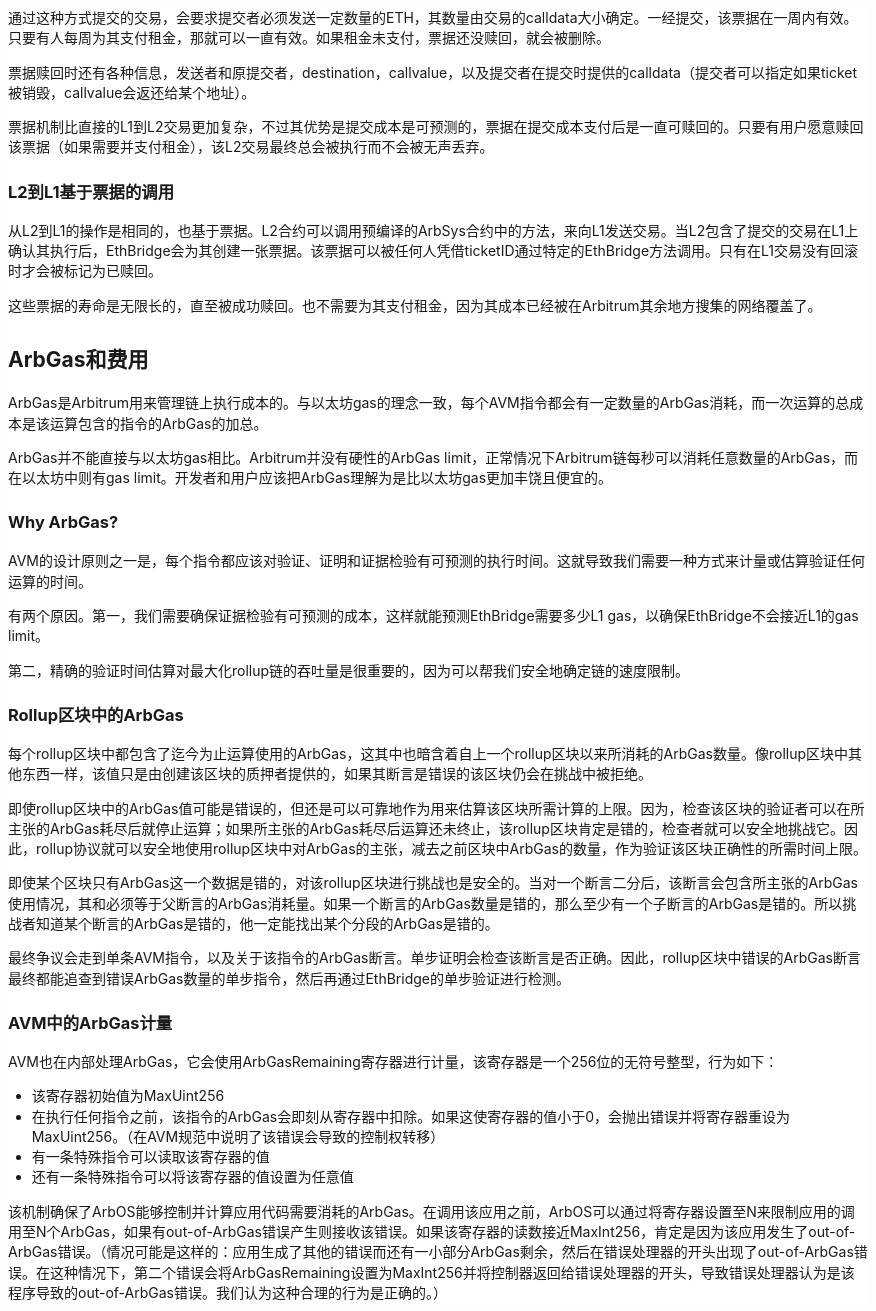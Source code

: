 通过这种方式提交的交易，会要求提交者必须发送一定数量的ETH，其数量由交易的calldata大小确定。一经提交，该票据在一周内有效。只要有人每周为其支付租金，那就可以一直有效。如果租金未支付，票据还没赎回，就会被删除。

票据赎回时还有各种信息，发送者和原提交者，destination，callvalue，以及提交者在提交时提供的calldata（提交者可以指定如果ticket被销毁，callvalue会返还给某个地址）。

票据机制比直接的L1到L2交易更加复杂，不过其优势是提交成本是可预测的，票据在提交成本支付后是一直可赎回的。只要有用户愿意赎回该票据（如果需要并支付租金），该L2交易最终总会被执行而不会被无声丢弃。

### L2到L1基于票据的调用
从L2到L1的操作是相同的，也基于票据。L2合约可以调用预编译的ArbSys合约中的方法，来向L1发送交易。当L2包含了提交的交易在L1上确认其执行后，EthBridge会为其创建一张票据。该票据可以被任何人凭借ticketID通过特定的EthBridge方法调用。只有在L1交易没有回滚时才会被标记为已赎回。

这些票据的寿命是无限长的，直至被成功赎回。也不需要为其支付租金，因为其成本已经被在Arbitrum其余地方搜集的网络覆盖了。


## ArbGas和费用
ArbGas是Arbitrum用来管理链上执行成本的。与以太坊gas的理念一致，每个AVM指令都会有一定数量的ArbGas消耗，而一次运算的总成本是该运算包含的指令的ArbGas的加总。

ArbGas并不能直接与以太坊gas相比。Arbitrum并没有硬性的ArbGas limit，正常情况下Arbitrum链每秒可以消耗任意数量的ArbGas，而在以太坊中则有gas limit。开发者和用户应该把ArbGas理解为是比以太坊gas更加丰饶且便宜的。

### Why ArbGas?
AVM的设计原则之一是，每个指令都应该对验证、证明和证据检验有可预测的执行时间。这就导致我们需要一种方式来计量或估算验证任何运算的时间。

有两个原因。第一，我们需要确保证据检验有可预测的成本，这样就能预测EthBridge需要多少L1 gas，以确保EthBridge不会接近L1的gas limit。

第二，精确的验证时间估算对最大化rollup链的吞吐量是很重要的，因为可以帮我们安全地确定链的速度限制。

### Rollup区块中的ArbGas
每个rollup区块中都包含了迄今为止运算使用的ArbGas，这其中也暗含着自上一个rollup区块以来所消耗的ArbGas数量。像rollup区块中其他东西一样，该值只是由创建该区块的质押者提供的，如果其断言是错误的该区块仍会在挑战中被拒绝。

即使rollup区块中的ArbGas值可能是错误的，但还是可以可靠地作为用来估算该区块所需计算的上限。因为，检查该区块的验证者可以在所主张的ArbGas耗尽后就停止运算；如果所主张的ArbGas耗尽后运算还未终止，该rollup区块肯定是错的，检查者就可以安全地挑战它。因此，rollup协议就可以安全地使用rollup区块中对ArbGas的主张，减去之前区块中ArbGas的数量，作为验证该区块正确性的所需时间上限。

即使某个区块只有ArbGas这一个数据是错的，对该rollup区块进行挑战也是安全的。当对一个断言二分后，该断言会包含所主张的ArbGas使用情况，其和必须等于父断言的ArbGas消耗量。如果一个断言的ArbGas数量是错的，那么至少有一个子断言的ArbGas是错的。所以挑战者知道某个断言的ArbGas是错的，他一定能找出某个分段的ArbGas是错的。

最终争议会走到单条AVM指令，以及关于该指令的ArbGas断言。单步证明会检查该断言是否正确。因此，rollup区块中错误的ArbGas断言最终都能追查到错误ArbGas数量的单步指令，然后再通过EthBridge的单步验证进行检测。

### AVM中的ArbGas计量

AVM也在内部处理ArbGas，它会使用ArbGasRemaining寄存器进行计量，该寄存器是一个256位的无符号整型，行为如下：
* 该寄存器初始值为MaxUint256
* 在执行任何指令之前，该指令的ArbGas会即刻从寄存器中扣除。如果这使寄存器的值小于0，会抛出错误并将寄存器重设为MaxUint256。（在AVM规范中说明了该错误会导致的控制权转移）
* 有一条特殊指令可以读取该寄存器的值
* 还有一条特殊指令可以将该寄存器的值设置为任意值

该机制确保了ArbOS能够控制并计算应用代码需要消耗的ArbGas。在调用该应用之前，ArbOS可以通过将寄存器设置至N来限制应用的调用至N个ArbGas，如果有out-of-ArbGas错误产生则接收该错误。如果该寄存器的读数接近MaxInt256，肯定是因为该应用发生了out-of-ArbGas错误。（情况可能是这样的：应用生成了其他的错误而还有一小部分ArbGas剩余，然后在错误处理器的开头出现了out-of-ArbGas错误。在这种情况下，第二个错误会将ArbGasRemaining设置为MaxInt256并将控制器返回给错误处理器的开头，导致错误处理器认为是该程序导致的out-of-ArbGas错误。我们认为这种合理的行为是正确的。）
